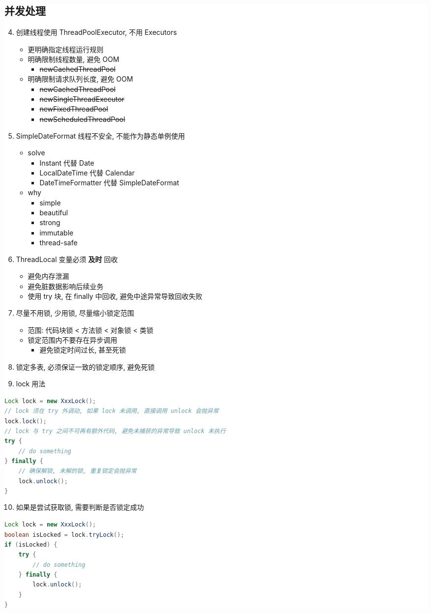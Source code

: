## 并发处理

04. 创建线程使用 ThreadPoolExecutor, 不用 Executors
    - 更明确指定线程运行规则
    - 明确限制线程数量, 避免 OOM
        - ~~newCachedThreadPool~~
    - 明确限制请求队列长度, 避免 OOM
        - ~~newCachedThreadPool~~
        - ~~newSingleThreadExecutor~~
        - ~~newFixedThreadPool~~
        - ~~newScheduledThreadPool~~

05. SimpleDateFormat 线程不安全, 不能作为静态单例使用
    - solve
        - Instant 代替 Date
        - LocalDateTime 代替 Calendar
        - DateTimeFormatter 代替 SimpleDateFormat
    - why
        - simple
        - beautiful
        - strong
        - immutable
        - thread-safe

06. ThreadLocal 变量必须 **及时** 回收
    - 避免内存泄漏
    - 避免脏数据影响后续业务
    - 使用 try 块, 在 finally 中回收, 避免中途异常导致回收失败

07. 尽量不用锁, 少用锁, 尽量缩小锁定范围
    - 范围: 代码块锁 < 方法锁 < 对象锁 < 类锁
    - 锁定范围内不要存在异步调用
        - 避免锁定时间过长, 甚至死锁

08. 锁定多表, 必须保证一致的锁定顺序, 避免死锁

09. lock 用法

```java
Lock lock = new XxxLock();
// lock 须在 try 外调动, 如果 lock 未调用, 直接调用 unlock 会抛异常
lock.lock();
// lock 与 try 之间不可再有额外代码, 避免未捕获的异常导致 unlock 未执行
try {
    // do something
} finally {
    // 确保解锁, 未解的锁, 重复锁定会抛异常
    lock.unlock();
}
```

10. 如果是尝试获取锁, 需要判断是否锁定成功

```java
Lock lock = new XxxLock();
boolean isLocked = lock.tryLock();
if (isLocked) {
    try {
        // do something
    } finally {
        lock.unlock();
    }
}
```
